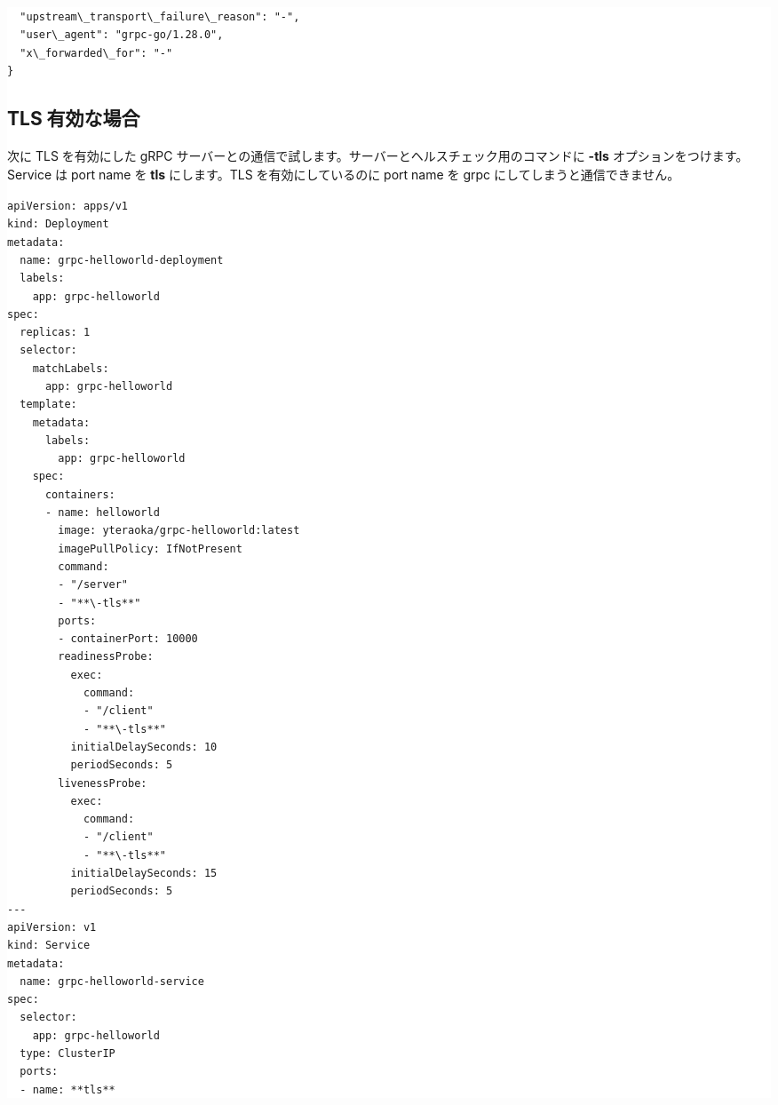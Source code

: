 ```
  "upstream\_transport\_failure\_reason": "-",
  "user\_agent": "grpc-go/1.28.0",
  "x\_forwarded\_for": "-"
}

```

TLS 有効な場合
---------

次に TLS を有効にした gRPC サーバーとの通信で試します。サーバーとヘルスチェック用のコマンドに **\-tls** オプションをつけます。Service は port name を **tls** にします。TLS を有効にしているのに port name を grpc にしてしまうと通信できません。

```
apiVersion: apps/v1
kind: Deployment
metadata:
  name: grpc-helloworld-deployment
  labels:
    app: grpc-helloworld
spec:
  replicas: 1
  selector:
    matchLabels:
      app: grpc-helloworld
  template:
    metadata:
      labels:
        app: grpc-helloworld
    spec:
      containers:
      - name: helloworld
        image: yteraoka/grpc-helloworld:latest
        imagePullPolicy: IfNotPresent
        command:
        - "/server"
        - "**\-tls**"
        ports:
        - containerPort: 10000
        readinessProbe:
          exec:
            command:
            - "/client"
            - "**\-tls**"
          initialDelaySeconds: 10
          periodSeconds: 5
        livenessProbe:
          exec:
            command:
            - "/client"
            - "**\-tls**"
          initialDelaySeconds: 15
          periodSeconds: 5
---
apiVersion: v1
kind: Service
metadata:
  name: grpc-helloworld-service
spec:
  selector:
    app: grpc-helloworld
  type: ClusterIP
  ports:
  - name: **tls**
```